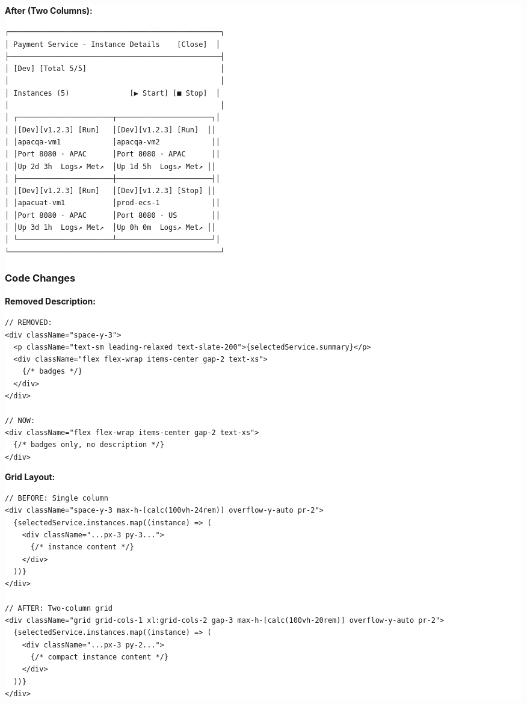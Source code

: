 **After (Two Columns):**
```
┌─────────────────────────────────────────────────┐
│ Payment Service - Instance Details    [Close]  │
├─────────────────────────────────────────────────┤
│ [Dev] [Total 5/5]                               │
│                                                 │
│ Instances (5)              [▶ Start] [■ Stop]  │
│                                                 │
│ ┌──────────────────────┬──────────────────────┐│
│ │[Dev][v1.2.3] [Run]   │[Dev][v1.2.3] [Run]  ││
│ │apacqa-vm1            │apacqa-vm2            ││
│ │Port 8080 · APAC      │Port 8080 · APAC      ││
│ │Up 2d 3h  Logs↗ Met↗  │Up 1d 5h  Logs↗ Met↗ ││
│ ├──────────────────────┼──────────────────────┤│
│ │[Dev][v1.2.3] [Run]   │[Dev][v1.2.3] [Stop] ││
│ │apacuat-vm1           │prod-ecs-1            ││
│ │Port 8080 · APAC      │Port 8080 · US        ││
│ │Up 3d 1h  Logs↗ Met↗  │Up 0h 0m  Logs↗ Met↗ ││
│ └──────────────────────┴──────────────────────┘│
└─────────────────────────────────────────────────┘
```

### Code Changes

**Removed Description:**
```tsx
// REMOVED:
<div className="space-y-3">
  <p className="text-sm leading-relaxed text-slate-200">{selectedService.summary}</p>
  <div className="flex flex-wrap items-center gap-2 text-xs">
    {/* badges */}
  </div>
</div>

// NOW:
<div className="flex flex-wrap items-center gap-2 text-xs">
  {/* badges only, no description */}
</div>
```

**Grid Layout:**
```tsx
// BEFORE: Single column
<div className="space-y-3 max-h-[calc(100vh-24rem)] overflow-y-auto pr-2">
  {selectedService.instances.map((instance) => (
    <div className="...px-3 py-3...">
      {/* instance content */}
    </div>
  ))}
</div>

// AFTER: Two-column grid
<div className="grid grid-cols-1 xl:grid-cols-2 gap-3 max-h-[calc(100vh-20rem)] overflow-y-auto pr-2">
  {selectedService.instances.map((instance) => (
    <div className="...px-3 py-2...">
      {/* compact instance content */}
    </div>
  ))}
</div>
```
